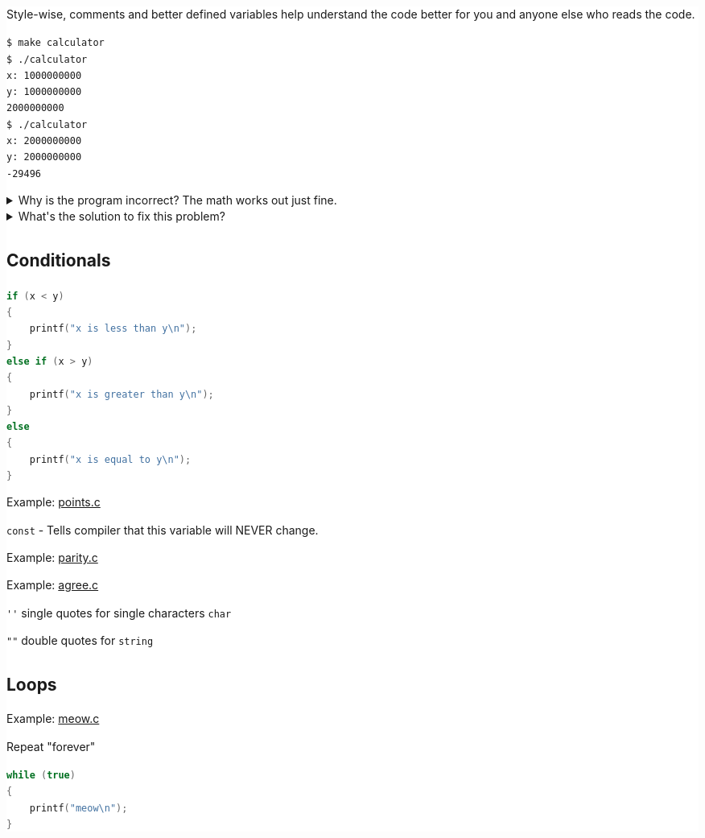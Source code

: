 Style-wise, comments and better defined variables help understand the code better for you and anyone else who reads the code.

```bash
$ make calculator
$ ./calculator
x: 1000000000
y: 1000000000
2000000000
$ ./calculator
x: 2000000000
y: 2000000000
-29496
```
<details><summary>Why is the program incorrect? The math works out just fine. </summary></details>


<details><summary>What's the solution to fix this problem? </summary></details>

## Conditionals
```c
if (x < y)
{
    printf("x is less than y\n");
}
else if (x > y)
{
    printf("x is greater than y\n");
}
else
{
    printf("x is equal to y\n");
}
```

Example: [points.c](https://github.com/code50/78098610/blob/main/Week1_code/points.c#L1)

`const` - Tells compiler that this variable will NEVER change.

Example: [parity.c](https://github.com/code50/78098610/blob/main/Week1_code/parity.c#L18)

Example: [agree.c](https://github.com/code50/78098610/blob/main/Week1_code/agree.c#L21)

`''` single quotes for single characters `char`

`""` double quotes for `string`

## Loops

Example: [meow.c](https://github.com/code50/78098610/blob/main/Week1_code/meow.c#L9)

Repeat "forever"
```c
while (true)
{
    printf("meow\n");
}
```
